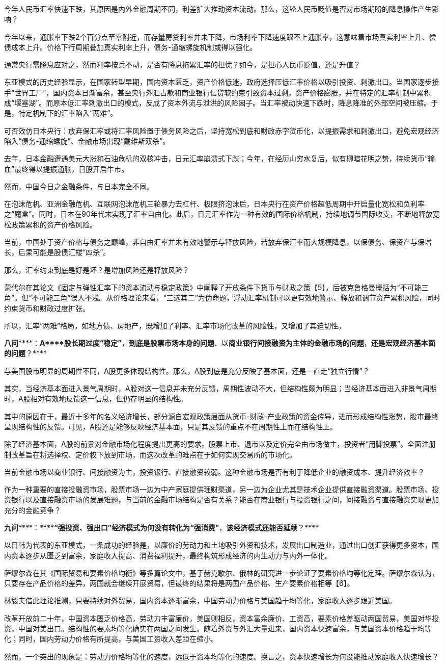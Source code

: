 今年人民币汇率快速下跌，其原因是内外金融周期不同，利差扩大推动资本流动。那么，这轮人民币贬值是否对市场期盼的降息操作产生影响？

今年以来，通胀率下跌2个百分点至零附近，而存量房贷利率并未下降，市场利率下降速度跟不上通胀率，这意味着市场真实利率上升、偿债成本上升。价格下行周期叠加真实利率上升，债务-通缩螺旋机制或得以强化。

通常央行需降息应对之，然而利率按兵不动，是否有降息拖累汇率的担忧？如今，是担心人民币贬值，还是升值？

东亚模式的历史经验显示，在国家转型早期，国内资本匮乏，资产价格低迷，政府选择压低汇率价格以吸引投资、刺激出口。当国家逐步接手“世界工厂”，国内资本日渐富余，甚至央行外汇占款和商业银行信贷软约束引致资本过剩，资产价格膨胀，并在特定的汇率机制中累积成“堰塞湖”。而原本低汇率刺激出口的模式，反成了资本外流与泄洪的风险因子。当汇率被动快速下跌时，降息降准的外部空间被压缩。于是，特定机制下的汇率陷入“两难”。

可否效仿日本央行：放弃保汇率或将汇率风险置于债务风险之后，坚持宽松到底和财政赤字货币化，以提振需求和刺激出口，避免宏观经济陷入“债务-通缩螺旋”、金融市场出现“戴维斯双杀”。

去年，日本金融遭遇美元大涨和石油危机的双核冲击，日元汇率崩溃式下跌；今年，在经历山穷水复后，似有柳暗花明之势，持续货币“输血”最终得以提振通胀，日股开启牛市。

然而，中国今日之金融条件，与日本完全不同。

在泡沫危机、亚洲金融危机、互联网泡沫危机三轮暴力去杠杆、极限挤泡沫后，日本央行在资产价格超低周期中开启量化宽松和负利率之“魔盒”。同时，日本在90年代末实现了汇率自由化。此后，日元汇率作为一种有效的国际价格机制，持续地调节国际收支，不断地释放宽松政策累积的资产价格风险。

当前，中国处于资产价格与债务之巅峰，非自由汇率并未有效地警示与释放风险，若放弃保汇率而大规模降息，以保债务、保资产与保增长，后果可能是股债汇楼“四杀”。

那么，汇率约束到底是好是坏？是增加风险还是释放风险？

蒙代尔在其论文《固定与弹性汇率下的资本流动与稳定政策》中阐释了开放条件下货币与财政之策【5】，后被克鲁格曼概括为“不可能三角”。但“不可能三角”误人不浅。从价格理论来看，“三选其二”为伪命题，浮动汇率机制可以更有效地警示、释放和调节资产累积风险，同时约束货币和财政过度扩张。

所以，汇率“两难”格局，如地方债、房地产，既增加了利率、汇率市场化改革的风险性，又增加了其迫切性。

****八问********：********A****股长期过度“稳定”********，********到底是股票市场本身的问题********、以********商业银行间接融资为主体的金融市场的问题********，********还是宏观经济基本面的问题********？****

与美国股市明显的周期性不同，A股更多体现结构性。那么，A股到底是充分反映了基本面，还是一直走“独立行情”？

其实，当经济基本面进入景气周期时，A股对这一信息并未充分反馈，周期性波动不大，但结构性颇为明显；当经济基本面进入非景气周期时，A股相对有效地反馈这一信息，但仍存明显的结构性。

其中的原因在于，最近十多年的名义经济增长，部分源自宏观政策层面从货币-财政-产业政策的资金传导，进而形成结构性涨势，股市最终呈现结构性的反馈。可见，A股还是能够反映经济基本面，只是其反馈的重点不在周期性上而在结构性上。

除了经济基本面，A股的前景对金融市场化程度提出更高的要求。股票上市、退市以及定价完全由市场做主，投资者“用脚投票”。全面注册制改革旨在将选择权、定价权下放到市场，而这次改革的难点在于如何实现交易所的市场化。

当前金融市场以商业银行、间接融资为主，投资银行、直接融资较弱。这种金融市场是否有利于降低企业的融资成本、提升经济效率？

作为一种重要的直接投融资市场，股票市场一边为中产家庭提供理财渠道，另一边为企业尤其是技术企业提供直接融资渠道。股票市场、投资银行以及直接融资市场的发展难题，与当前的金融市场结构是否有关系？能否在商业银行与投资银行之间，间接融资与直接融资实现更加充分的金融竞争？

****九问********：********“********强投资、强出口********”********经济模式为何没有转化为****“强消费”********，********该经济模式还能否延续********？****

以日韩为代表的东亚模式，一条成功的经验是，以廉价的劳动力和土地吸引外资和技术，发展出口制造业，通过出口创汇获得更多资本，国内资本逐步从匮乏到富余，家庭收入提高、消费福利提升，最终构筑形成经济的内生动力与内外一体化。

萨缪尔森在其《国际贸易和要素价格均衡》等多篇论文中，基于赫克歇尔、俄林的研究进一步论证了要素价格均等化定理。萨缪尔森认为，只要存在产品价格的差异，两国就会继续开展贸易，但最终的结果将是两国产品价格、生产要素价格相等【6】。

林毅夫借此理论推测，只要持续对外贸易，国内资本逐渐富余，中国劳动力价格与美国趋于均等化，家庭收入逐步跟近美国。

改革开放前二十年，中国资本匮乏价格高，劳动力丰富廉价，美国则相反，资本富余廉价、工资高，要素价格差驱动两国贸易，美国对华投资，中国对美出口。结构性的要素均等化确实在两国之间发生。随着外资与外汇大量进来，国内资本快速富余，与美国资本价格趋于均等化；同时，国内劳动力价格有所提高，与美国工资收入差距在缩小。

然而，一个突出的现象是：劳动力价格均等化的速度，远低于资本均等化的速度。换言之，资本快速增长为何没能推动家庭收入快速增长？
